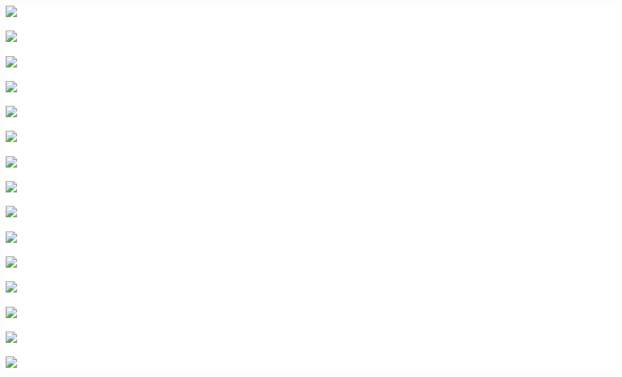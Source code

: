 ![](https://burakpehlivan.org/wp-content/uploads/2017/05/2-43.jpg)




![](https://burakpehlivan.org/wp-content/uploads/2017/05/2-46.jpg)




![](https://burakpehlivan.org/wp-content/uploads/2017/05/2-54.jpg)




![](https://burakpehlivan.org/wp-content/uploads/2017/05/2-57.jpg)




![](https://burakpehlivan.org/wp-content/uploads/2017/05/2-60.jpg)




![](https://burakpehlivan.org/wp-content/uploads/2017/05/2-63.jpg)




![](https://burakpehlivan.org/wp-content/uploads/2017/05/2-69.jpg)




![](https://burakpehlivan.org/wp-content/uploads/2017/05/2-70.jpg)




![](https://burakpehlivan.org/wp-content/uploads/2017/05/2-72.jpg)




![](https://burakpehlivan.org/wp-content/uploads/2017/05/2-74.jpg)




![](https://burakpehlivan.org/wp-content/uploads/2017/05/2-76.jpg)




![](https://burakpehlivan.org/wp-content/uploads/2017/05/2-78.jpg)




![](https://burakpehlivan.org/wp-content/uploads/2017/05/22-6.jpg)




![](https://burakpehlivan.org/wp-content/uploads/2017/05/22-9.jpg)




![](https://burakpehlivan.org/wp-content/uploads/2017/05/22-14.jpg)